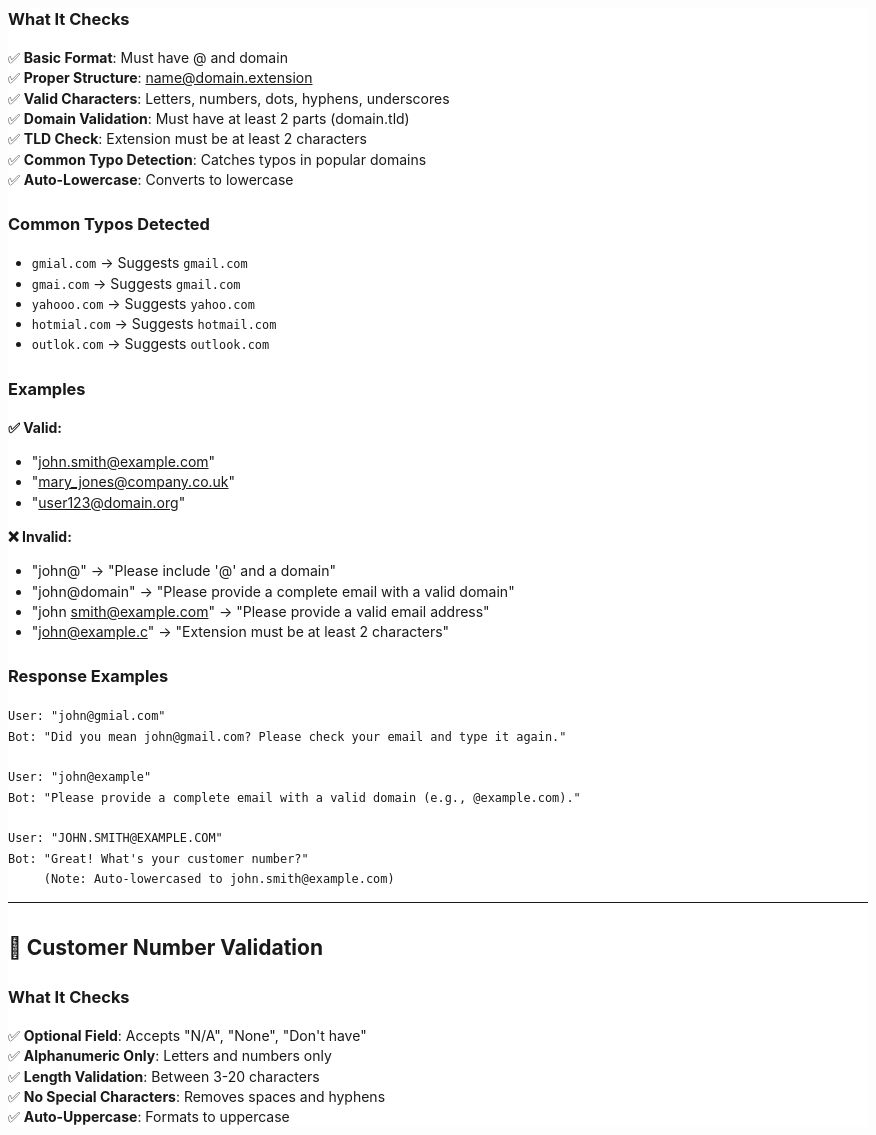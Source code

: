 ### What It Checks

✅ **Basic Format**: Must have @ and domain  
✅ **Proper Structure**: name@domain.extension  
✅ **Valid Characters**: Letters, numbers, dots, hyphens, underscores  
✅ **Domain Validation**: Must have at least 2 parts (domain.tld)  
✅ **TLD Check**: Extension must be at least 2 characters  
✅ **Common Typo Detection**: Catches typos in popular domains  
✅ **Auto-Lowercase**: Converts to lowercase

### Common Typos Detected

- `gmial.com` → Suggests `gmail.com`
- `gmai.com` → Suggests `gmail.com`
- `yahooo.com` → Suggests `yahoo.com`
- `hotmial.com` → Suggests `hotmail.com`
- `outlok.com` → Suggests `outlook.com`

### Examples

**✅ Valid:**
- "john.smith@example.com"
- "mary_jones@company.co.uk"
- "user123@domain.org"

**❌ Invalid:**
- "john@" → "Please include '@' and a domain"
- "john@domain" → "Please provide a complete email with a valid domain"
- "john smith@example.com" → "Please provide a valid email address"
- "john@example.c" → "Extension must be at least 2 characters"

### Response Examples

```
User: "john@gmial.com"
Bot: "Did you mean john@gmail.com? Please check your email and type it again."

User: "john@example"
Bot: "Please provide a complete email with a valid domain (e.g., @example.com)."

User: "JOHN.SMITH@EXAMPLE.COM"
Bot: "Great! What's your customer number?"
     (Note: Auto-lowercased to john.smith@example.com)
```

---

## 🔢 Customer Number Validation

### What It Checks

✅ **Optional Field**: Accepts "N/A", "None", "Don't have"  
✅ **Alphanumeric Only**: Letters and numbers only  
✅ **Length Validation**: Between 3-20 characters  
✅ **No Special Characters**: Removes spaces and hyphens  
✅ **Auto-Uppercase**: Formats to uppercase
